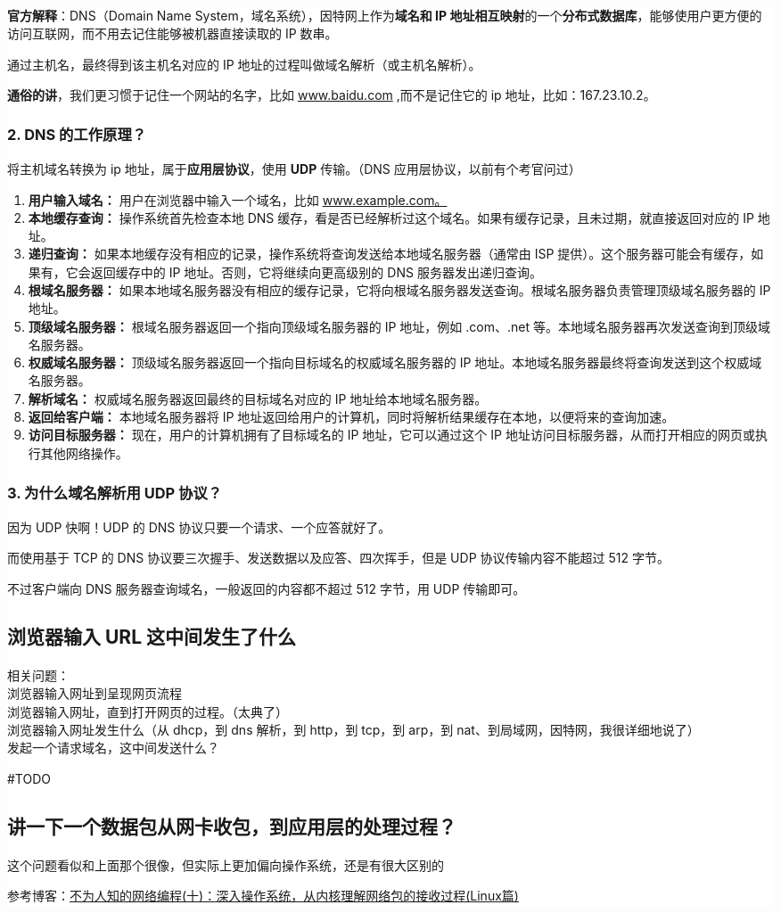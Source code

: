 **官方解释**：DNS（Domain Name System，域名系统），因特网上作为**域名和 IP 地址相互映射**的一个**分布式数据库**，能够使用户更方便的访问互联网，而不用去记住能够被机器直接读取的 IP 数串。

通过主机名，最终得到该主机名对应的 IP 地址的过程叫做域名解析（或主机名解析）。

**通俗的讲**，我们更习惯于记住一个网站的名字，比如 www.baidu.com ,而不是记住它的 ip 地址，比如：167.23.10.2。

### 2. DNS 的工作原理？

将主机域名转换为 ip 地址，属于**应用层协议**，使用 **UDP** 传输。（DNS 应用层协议，以前有个考官问过）

1. **用户输入域名：** 用户在浏览器中输入一个域名，比如 www.example.com。
2. **本地缓存查询：** 操作系统首先检查本地 DNS 缓存，看是否已经解析过这个域名。如果有缓存记录，且未过期，就直接返回对应的 IP 地址。
3. **递归查询：** 如果本地缓存没有相应的记录，操作系统将查询发送给本地域名服务器（通常由 ISP 提供）。这个服务器可能会有缓存，如果有，它会返回缓存中的 IP 地址。否则，它将继续向更高级别的 DNS 服务器发出递归查询。
4. **根域名服务器：** 如果本地域名服务器没有相应的缓存记录，它将向根域名服务器发送查询。根域名服务器负责管理顶级域名服务器的 IP 地址。
5. **顶级域名服务器：** 根域名服务器返回一个指向顶级域名服务器的 IP 地址，例如 .com、.net 等。本地域名服务器再次发送查询到顶级域名服务器。
6. **权威域名服务器：** 顶级域名服务器返回一个指向目标域名的权威域名服务器的 IP 地址。本地域名服务器最终将查询发送到这个权威域名服务器。
7. **解析域名：** 权威域名服务器返回最终的目标域名对应的 IP 地址给本地域名服务器。
8. **返回给客户端：** 本地域名服务器将 IP 地址返回给用户的计算机，同时将解析结果缓存在本地，以便将来的查询加速。
9. **访问目标服务器：** 现在，用户的计算机拥有了目标域名的 IP 地址，它可以通过这个 IP 地址访问目标服务器，从而打开相应的网页或执行其他网络操作。

### 3. 为什么域名解析用 UDP 协议？

因为 UDP 快啊！UDP 的 DNS 协议只要一个请求、一个应答就好了。

而使用基于 TCP 的 DNS 协议要三次握手、发送数据以及应答、四次挥手，但是 UDP 协议传输内容不能超过 512 字节。

不过客户端向 DNS 服务器查询域名，一般返回的内容都不超过 512 字节，用 UDP 传输即可。

## 浏览器输入 URL 这中间发生了什么
相关问题：  
浏览器输入网址到呈现网页流程  
浏览器输入网址，直到打开网页的过程。（太典了）  
浏览器输入网址发生什么（从 dhcp，到 dns 解析，到 http，到 tcp，到 arp，到 nat、到局域网，因特网，我很详细地说了）  
发起一个请求域名，这中间发送什么？  

#TODO

## 讲一下一个数据包从网卡收包，到应用层的处理过程？

这个问题看似和上面那个很像，但实际上更加偏向操作系统，还是有很大区别的

参考博客：[不为人知的网络编程(十)：深入操作系统，从内核理解网络包的接收过程(Linux篇)](http://www.52im.net/thread-3247-1-1.html)

